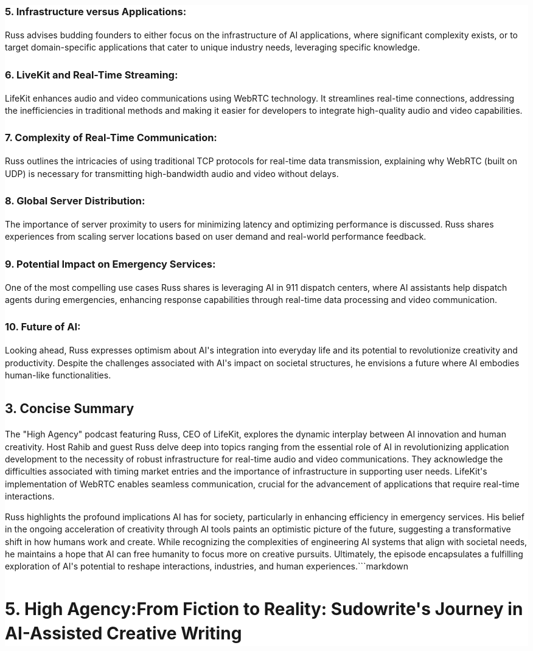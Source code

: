 ### 5. **Infrastructure versus Applications:**
Russ advises budding founders to either focus on the infrastructure of AI applications, where significant complexity exists, or to target domain-specific applications that cater to unique industry needs, leveraging specific knowledge.

### 6. **LiveKit and Real-Time Streaming:**
LifeKit enhances audio and video communications using WebRTC technology. It streamlines real-time connections, addressing the inefficiencies in traditional methods and making it easier for developers to integrate high-quality audio and video capabilities.

### 7. **Complexity of Real-Time Communication:**
Russ outlines the intricacies of using traditional TCP protocols for real-time data transmission, explaining why WebRTC (built on UDP) is necessary for transmitting high-bandwidth audio and video without delays.

### 8. **Global Server Distribution:**
The importance of server proximity to users for minimizing latency and optimizing performance is discussed. Russ shares experiences from scaling server locations based on user demand and real-world performance feedback.

### 9. **Potential Impact on Emergency Services:**
One of the most compelling use cases Russ shares is leveraging AI in 911 dispatch centers, where AI assistants help dispatch agents during emergencies, enhancing response capabilities through real-time data processing and video communication.

### 10. **Future of AI:**
Looking ahead, Russ expresses optimism about AI's integration into everyday life and its potential to revolutionize creativity and productivity. Despite the challenges associated with AI's impact on societal structures, he envisions a future where AI embodies human-like functionalities.

## 3. Concise Summary

The "High Agency" podcast featuring Russ, CEO of LifeKit, explores the dynamic interplay between AI innovation and human creativity. Host Rahib and guest Russ delve deep into topics ranging from the essential role of AI in revolutionizing application development to the necessity of robust infrastructure for real-time audio and video communications. They acknowledge the difficulties associated with timing market entries and the importance of infrastructure in supporting user needs. LifeKit's implementation of WebRTC enables seamless communication, crucial for the advancement of applications that require real-time interactions.

Russ highlights the profound implications AI has for society, particularly in enhancing efficiency in emergency services. His belief in the ongoing acceleration of creativity through AI tools paints an optimistic picture of the future, suggesting a transformative shift in how humans work and create. While recognizing the complexities of engineering AI systems that align with societal needs, he maintains a hope that AI can free humanity to focus more on creative pursuits. Ultimately, the episode encapsulates a fulfilling exploration of AI's potential to reshape interactions, industries, and human experiences.```markdown

# 5. High Agency:From Fiction to Reality: Sudowrite's Journey in AI-Assisted Creative Writing
